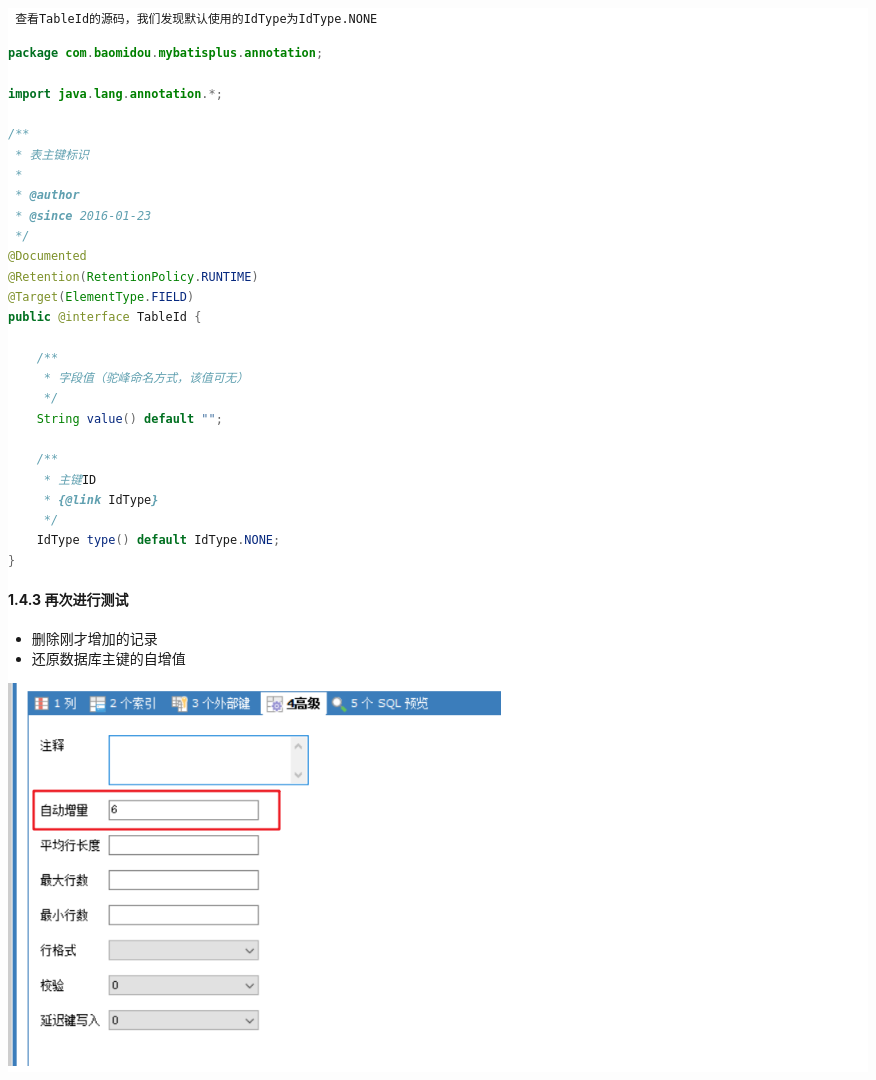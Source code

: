 ` 查看TableId的源码，我们发现默认使用的IdType为IdType.NONE`

```java
package com.baomidou.mybatisplus.annotation;

import java.lang.annotation.*;

/**
 * 表主键标识
 *
 * @author 
 * @since 2016-01-23
 */
@Documented
@Retention(RetentionPolicy.RUNTIME)
@Target(ElementType.FIELD)
public @interface TableId {

    /**
     * 字段值（驼峰命名方式，该值可无）
     */
    String value() default "";

    /**
     * 主键ID
     * {@link IdType}
     */
    IdType type() default IdType.NONE;
}
```



#### 1.4.3 再次进行测试

- 删除刚才增加的记录
- 还原数据库主键的自增值

<img src="pictures/image-20210331111833899.png" alt="image-20210331111833899" style="zoom:80%;" />
